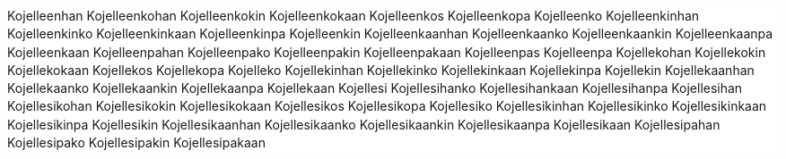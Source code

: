 Kojelleenhan
Kojelleenkohan
Kojelleenkokin
Kojelleenkokaan
Kojelleenkos
Kojelleenkopa
Kojelleenko
Kojelleenkinhan
Kojelleenkinko
Kojelleenkinkaan
Kojelleenkinpa
Kojelleenkin
Kojelleenkaanhan
Kojelleenkaanko
Kojelleenkaankin
Kojelleenkaanpa
Kojelleenkaan
Kojelleenpahan
Kojelleenpako
Kojelleenpakin
Kojelleenpakaan
Kojelleenpas
Kojelleenpa
Kojellekohan
Kojellekokin
Kojellekokaan
Kojellekos
Kojellekopa
Kojelleko
Kojellekinhan
Kojellekinko
Kojellekinkaan
Kojellekinpa
Kojellekin
Kojellekaanhan
Kojellekaanko
Kojellekaankin
Kojellekaanpa
Kojellekaan
Kojellesi
Kojellesihanko
Kojellesihankaan
Kojellesihanpa
Kojellesihan
Kojellesikohan
Kojellesikokin
Kojellesikokaan
Kojellesikos
Kojellesikopa
Kojellesiko
Kojellesikinhan
Kojellesikinko
Kojellesikinkaan
Kojellesikinpa
Kojellesikin
Kojellesikaanhan
Kojellesikaanko
Kojellesikaankin
Kojellesikaanpa
Kojellesikaan
Kojellesipahan
Kojellesipako
Kojellesipakin
Kojellesipakaan